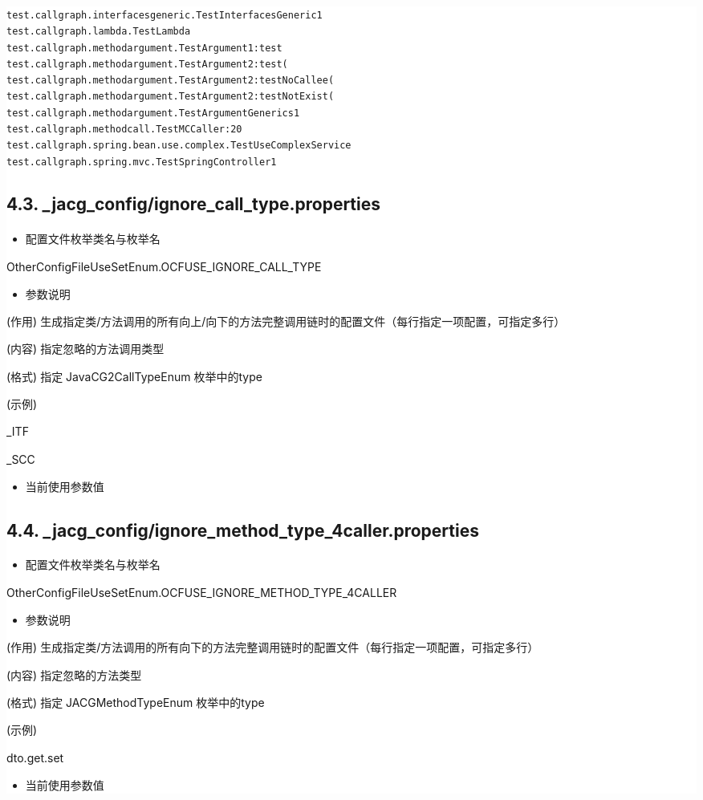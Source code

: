 ```
test.callgraph.interfacesgeneric.TestInterfacesGeneric1
test.callgraph.lambda.TestLambda
test.callgraph.methodargument.TestArgument1:test
test.callgraph.methodargument.TestArgument2:test(
test.callgraph.methodargument.TestArgument2:testNoCallee(
test.callgraph.methodargument.TestArgument2:testNotExist(
test.callgraph.methodargument.TestArgumentGenerics1
test.callgraph.methodcall.TestMCCaller:20
test.callgraph.spring.bean.use.complex.TestUseComplexService
test.callgraph.spring.mvc.TestSpringController1
```

## 4.3. _jacg_config/ignore_call_type.properties

- 配置文件枚举类名与枚举名

OtherConfigFileUseSetEnum.OCFUSE_IGNORE_CALL_TYPE

- 参数说明

(作用) 生成指定类/方法调用的所有向上/向下的方法完整调用链时的配置文件（每行指定一项配置，可指定多行）

(内容) 指定忽略的方法调用类型

(格式) 指定 JavaCG2CallTypeEnum 枚举中的type

(示例)

_ITF

_SCC

- 当前使用参数值

```
```

## 4.4. _jacg_config/ignore_method_type_4caller.properties

- 配置文件枚举类名与枚举名

OtherConfigFileUseSetEnum.OCFUSE_IGNORE_METHOD_TYPE_4CALLER

- 参数说明

(作用) 生成指定类/方法调用的所有向下的方法完整调用链时的配置文件（每行指定一项配置，可指定多行）

(内容) 指定忽略的方法类型

(格式) 指定 JACGMethodTypeEnum 枚举中的type

(示例)

dto.get.set

- 当前使用参数值

```
```
